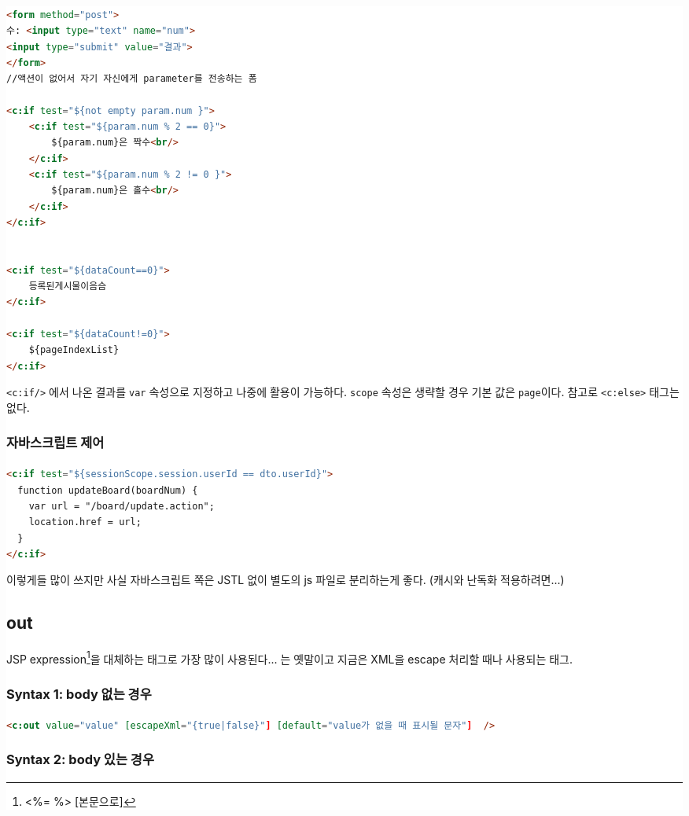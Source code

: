 ```html
<form method="post">
수: <input type="text" name="num">
<input type="submit" value="결과">
</form>
//액션이 없어서 자기 자신에게 parameter를 전송하는 폼

<c:if test="${not empty param.num }">
    <c:if test="${param.num % 2 == 0}">
        ${param.num}은 짝수<br/>
    </c:if>
    <c:if test="${param.num % 2 != 0 }">
        ${param.num}은 홀수<br/>
    </c:if>
</c:if>


<c:if test="${dataCount==0}">
    등록된게시물이음슴
</c:if>

<c:if test="${dataCount!=0}">
    ${pageIndexList}
</c:if>
```

`<c:if/>` 에서 나온 결과를 `var` 속성으로 지정하고 나중에 활용이 가능하다. `scope` 속성은 생략할 경우 기본 값은 `page`이다. 참고로 `<c:else>` 태그는 없다.

### 자바스크립트 제어

```html
<c:if test="${sessionScope.session.userId == dto.userId}">
  function updateBoard(boardNum) {
    var url = "/board/update.action";
    location.href = url;
  }
</c:if>
```

이렇게들 많이 쓰지만 사실 자바스크립트 쪽은 JSTL 없이 별도의 js 파일로 분리하는게 좋다. (캐시와 난독화 적용하려면...)

## out

JSP expression[^1]을 대체하는 태그로 가장 많이 사용된다... 는 옛말이고 지금은 XML을 escape 처리할 때나 사용되는 태그.

### Syntax 1: body 없는 경우

```html
<c:out value="value" [escapeXml="{true|false}"] [default="value가 없을 때 표시될 문자"]  />
```

### Syntax 2: body 있는 경우


[^1]: <%= %> [본문으로]